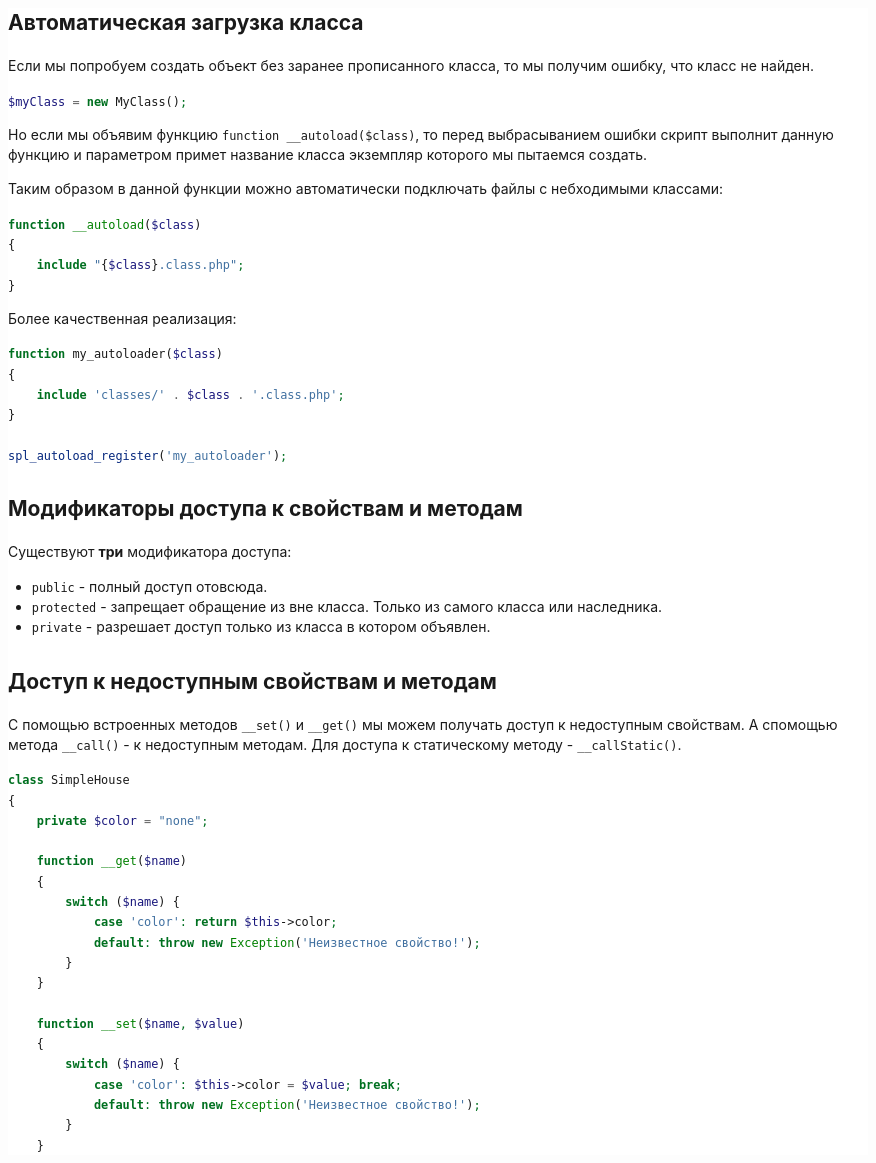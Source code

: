 ## Автоматическая загрузка класса <a id="autoload"></a>

Если мы попробуем создать объект без заранее прописанного класса, то мы получим ошибку, что класс не найден.

```php
$myClass = new MyClass();
```

Но если мы объявим функцию `function __autoload($class)`, то перед выбрасыванием ошибки скрипт выполнит данную функцию и параметром примет название класса экземпляр которого мы пытаемся создать.

Таким образом в данной функции можно автоматически подключать файлы с небходимыми классами:

```php
function __autoload($class)
{
    include "{$class}.class.php";
}
```

Более качественная реализация:

```php
function my_autoloader($class)
{
    include 'classes/' . $class . '.class.php';
}

spl_autoload_register('my_autoloader');
```

## Модификаторы доступа к свойствам и методам <a id="modifiers"></a>

Существуют **три** модификатора доступа:

* `public` - полный доступ отовсюда.
* `protected` - запрещает обращение из вне класса. Только из самого класса или наследника.
* `private` - разрешает доступ только из класса в котором объявлен.

## Доступ к недоступным свойствам и методам

С помощью встроенных методов `__set()` и `__get()` мы можем получать доступ к недоступным свойствам. А спомощью метода `__call()` - к недоступным методам. Для доступа к статическому методу - `__callStatic()`.

```php
class SimpleHouse
{
    private $color = "none";

    function __get($name)
    {
        switch ($name) {
            case 'color': return $this->color;
            default: throw new Exception('Неизвестное свойство!');
        }
    }

    function __set($name, $value)
    {
        switch ($name) {
            case 'color': $this->color = $value; break;
            default: throw new Exception('Неизвестное свойство!');
        }
    }
```